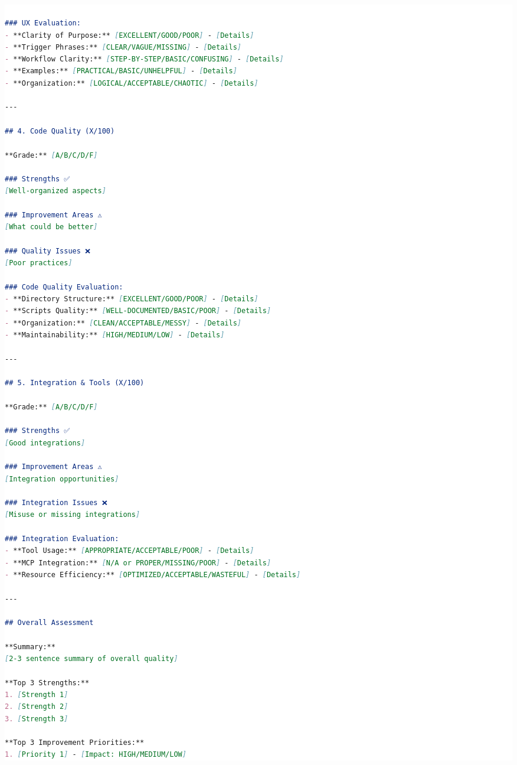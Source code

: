 ```markdown

### UX Evaluation:
- **Clarity of Purpose:** [EXCELLENT/GOOD/POOR] - [Details]
- **Trigger Phrases:** [CLEAR/VAGUE/MISSING] - [Details]
- **Workflow Clarity:** [STEP-BY-STEP/BASIC/CONFUSING] - [Details]
- **Examples:** [PRACTICAL/BASIC/UNHELPFUL] - [Details]
- **Organization:** [LOGICAL/ACCEPTABLE/CHAOTIC] - [Details]

---

## 4. Code Quality (X/100)

**Grade:** [A/B/C/D/F]

### Strengths ✅
[Well-organized aspects]

### Improvement Areas ⚠️
[What could be better]

### Quality Issues ❌
[Poor practices]

### Code Quality Evaluation:
- **Directory Structure:** [EXCELLENT/GOOD/POOR] - [Details]
- **Scripts Quality:** [WELL-DOCUMENTED/BASIC/POOR] - [Details]
- **Organization:** [CLEAN/ACCEPTABLE/MESSY] - [Details]
- **Maintainability:** [HIGH/MEDIUM/LOW] - [Details]

---

## 5. Integration & Tools (X/100)

**Grade:** [A/B/C/D/F]

### Strengths ✅
[Good integrations]

### Improvement Areas ⚠️
[Integration opportunities]

### Integration Issues ❌
[Misuse or missing integrations]

### Integration Evaluation:
- **Tool Usage:** [APPROPRIATE/ACCEPTABLE/POOR] - [Details]
- **MCP Integration:** [N/A or PROPER/MISSING/POOR] - [Details]
- **Resource Efficiency:** [OPTIMIZED/ACCEPTABLE/WASTEFUL] - [Details]

---

## Overall Assessment

**Summary:**
[2-3 sentence summary of overall quality]

**Top 3 Strengths:**
1. [Strength 1]
2. [Strength 2]
3. [Strength 3]

**Top 3 Improvement Priorities:**
1. [Priority 1] - [Impact: HIGH/MEDIUM/LOW]
```